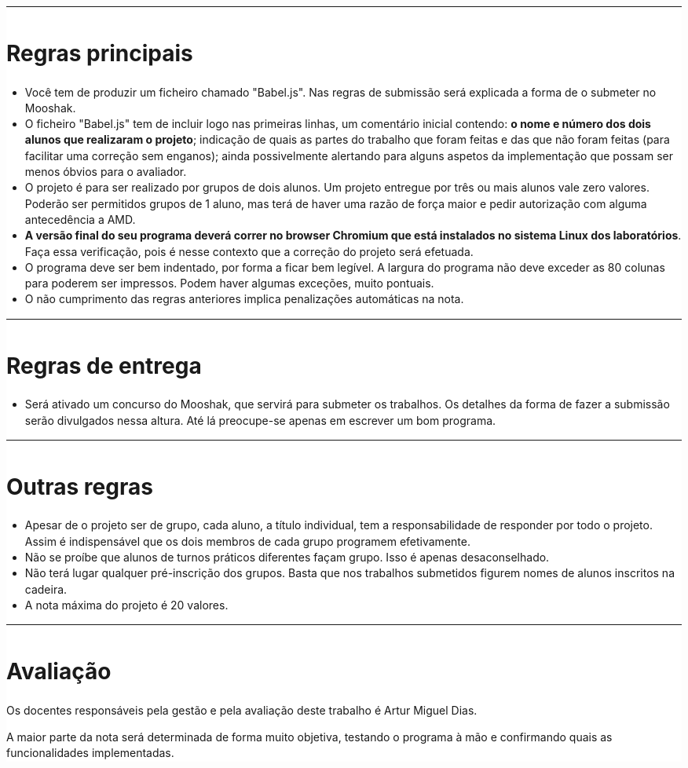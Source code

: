 
---

# Regras principais

- Você tem de produzir um ficheiro chamado "Babel.js". Nas regras de submissão será explicada a forma de o submeter no Mooshak.
- O ficheiro "Babel.js" tem de incluir logo nas primeiras linhas, um comentário inicial contendo: **o nome e número dos dois alunos que realizaram o projeto**; indicação de quais as partes do trabalho que foram feitas e das que não foram feitas (para facilitar uma correção sem enganos); ainda possivelmente alertando para alguns aspetos da implementação que possam ser menos óbvios para o avaliador.
- O projeto é para ser realizado por grupos de dois alunos. Um projeto entregue por três ou mais alunos vale zero valores. Poderão ser permitidos grupos de 1 aluno, mas terá de haver uma razão de força maior e pedir autorização com alguma antecedência a AMD.
- **A versão final do seu programa deverá correr no browser Chromium que está instalados no sistema Linux dos laboratórios**. Faça essa verificação, pois é nesse contexto que a correção do projeto será efetuada.
- O programa deve ser bem indentado, por forma a ficar bem legível. A largura do programa não deve exceder as 80 colunas para poderem ser impressos. Podem haver algumas exceções, muito pontuais.
- O não cumprimento das regras anteriores implica penalizações automáticas na nota.

---

# Regras de entrega

- Será ativado um concurso do Mooshak, que servirá para submeter os trabalhos. Os detalhes da forma de fazer a submissão serão divulgados nessa altura. Até lá preocupe-se apenas em escrever um bom programa.

---

# Outras regras

- Apesar de o projeto ser de grupo, cada aluno, a título individual, tem a responsabilidade de responder por todo o projeto. Assim é indispensável que os dois membros de cada grupo programem efetivamente.
- Não se proíbe que alunos de turnos práticos diferentes façam grupo. Isso é apenas desaconselhado.
- Não terá lugar qualquer pré-inscrição dos grupos. Basta que nos trabalhos submetidos figurem nomes de alunos inscritos na cadeira.
- A nota máxima do projeto é 20 valores.

---

# Avaliação

Os docentes responsáveis pela gestão e pela avaliação deste trabalho é Artur Miguel Dias.

A maior parte da nota será determinada de forma muito objetiva, testando o programa à mão e confirmando quais as funcionalidades implementadas.
